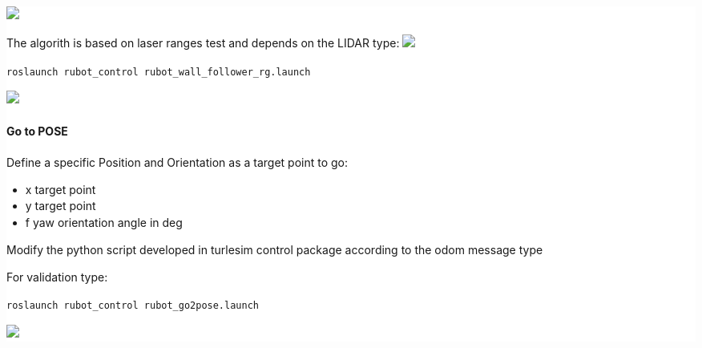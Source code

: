 ![](./Images/1_wall_follower_rg.png)

The algorith is based on laser ranges test and depends on the LIDAR type:
![](./Images/1_lidar_type.png)

```shell
roslaunch rubot_control rubot_wall_follower_rg.launch
```
![](./Images/1_nexus_wall_follower_rg.png)

#### **Go to POSE**
Define a specific Position and Orientation as a target point to go:

- x target point
- y target point
- f yaw orientation angle in deg

Modify the python script developed in turlesim control package according to the odom message type

For validation type:
```shell
roslaunch rubot_control rubot_go2pose.launch
```
![](./Images/1_nexus_go2pose.png)